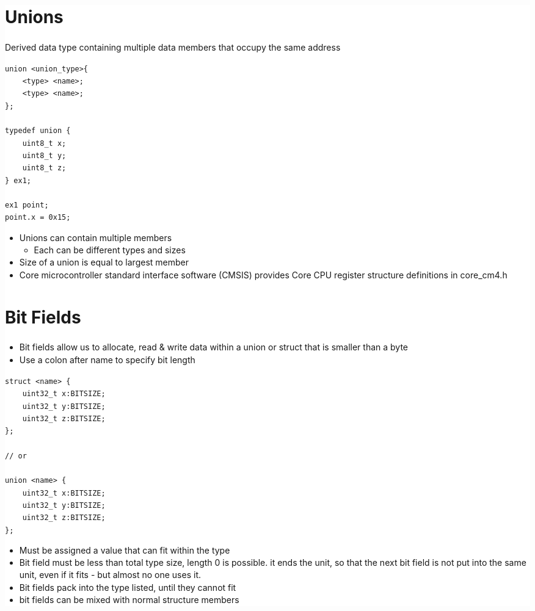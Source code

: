 
# Unions  
Derived data type containing multiple data members that occupy the same address

```
union <union_type>{
    <type> <name>;
    <type> <name>;
};

typedef union {
    uint8_t x;
    uint8_t y;
    uint8_t z;
} ex1;

ex1 point;
point.x = 0x15;
```
-  Unions can contain multiple members
	-  Each can be different types and sizes
-  Size of a union is equal to largest member
-  Core microcontroller standard interface software (CMSIS) provides Core CPU register structure definitions in core_cm4.h


# Bit Fields   

-  Bit fields allow us to allocate, read & write data within a union or struct that is smaller than a byte
-  Use a colon after name to specify bit length
```
struct <name> {
    uint32_t x:BITSIZE;
    uint32_t y:BITSIZE;
    uint32_t z:BITSIZE;
};

// or 

union <name> {
    uint32_t x:BITSIZE;
    uint32_t y:BITSIZE;
    uint32_t z:BITSIZE;
};
```

-  Must be assigned a value that can fit within the type
-  Bit field must be less than total type size, length 0 is possible. it ends the unit, so that the next bit field is not put into the same unit, even if it fits - but almost no one uses it.
-  Bit fields pack into the type listed, until they cannot fit
-  bit fields can be mixed with normal structure members
